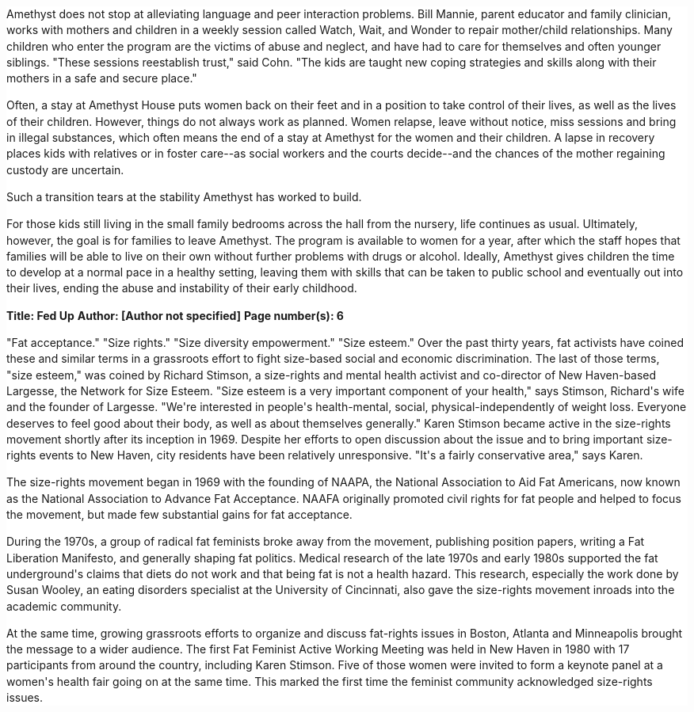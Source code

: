 Amethyst does not stop at alleviating language and peer interaction problems. Bill Mannie, parent educator and family clinician, works with mothers and children in a weekly session called Watch, Wait, and Wonder to repair mother/child relationships. Many children who enter the program are the victims of abuse and neglect, and have had to care for themselves and often younger siblings. "These sessions reestablish trust," said Cohn. "The kids are taught new coping strategies and skills along with their mothers in a safe and secure place." 

Often, a stay at Amethyst House puts women back on their feet and in a position to take control of their lives, as well as the lives of their children. However, things do not always work as planned. Women relapse, leave without notice, miss sessions and bring in illegal substances, which often means the end of a stay at Amethyst for the women and their children. A lapse in recovery places kids with relatives or in foster care--as social workers and the courts decide--and the chances of the mother regaining custody are uncertain. 

Such a transition tears at the stability Amethyst has worked to build. 

For those kids still living in the small family bedrooms across the hall from the nursery, life continues as usual. Ultimately, however, the goal is for families to leave Amethyst. The program is available to women for a year, after which the staff hopes that families will be able to live on their own without further problems with drugs or alcohol. Ideally, Amethyst gives children the time to develop at a normal pace in a healthy setting, leaving them with skills that can be taken to public school and eventually out into their lives, ending the abuse and instability of their early childhood. 


**Title: Fed Up**
**Author:  [Author not specified]**
**Page number(s): 6**

"Fat acceptance." "Size rights." "Size diversity empowerment." "Size esteem." Over the past thirty years, fat activists have coined these and similar terms in a grassroots effort to fight size-based social and economic discrimination. The last of those terms, "size esteem," was coined by Richard Stimson, a size-rights and mental health activist and co-director of New Haven-based Largesse, the Network for Size Esteem. "Size esteem is a very important component of your health," says Stimson, Richard's wife and the founder of Largesse. "We're interested in people's health-mental, social, physical-independently of weight loss. Everyone deserves to feel good about their body, as well as about themselves generally." Karen Stimson became active in the size-rights movement shortly after its inception in 1969. Despite her efforts to open discussion about the issue and to bring important size-rights events to New Haven, city residents have been relatively unresponsive. "It's a fairly conservative area," says Karen. 

The size-rights movement began in 1969 with the founding of NAAPA, the National Association to Aid Fat Americans, now known as the National Association to Advance Fat Acceptance. NAAFA originally promoted civil rights for fat people and helped to focus the movement, but made few substantial gains for fat acceptance. 

During the 1970s, a group of radical fat feminists broke away from the movement, publishing position papers, writing a Fat Liberation Manifesto, and generally shaping fat politics. Medical research of the late 1970s and early 1980s supported the fat underground's claims that diets do not work and that being fat is not a health hazard. This research, especially the work done by Susan Wooley, an eating disorders specialist at the University of Cincinnati, also gave the size-rights movement inroads into the academic community. 

At the same time, growing grassroots efforts to organize and discuss fat-rights issues in Boston, Atlanta and Minneapolis brought the message to a wider audience. The first Fat Feminist Active Working Meeting was held in New Haven in 1980 with 17 participants from around the country, including Karen Stimson. Five of those women were invited to form a keynote panel at a women's health fair going on at the same time. This marked the first time the feminist community acknowledged size-rights issues. 

